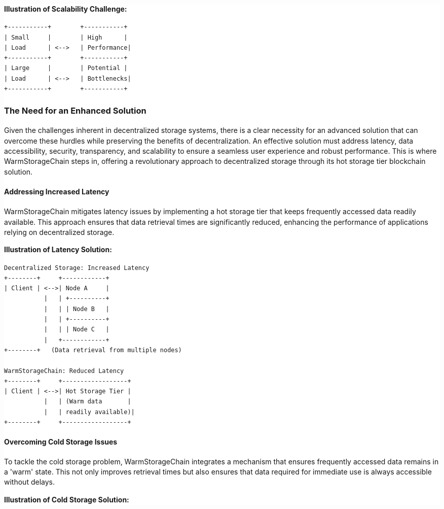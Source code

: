 **Illustration of Scalability Challenge:**

```plaintext
+-----------+        +-----------+
| Small     |        | High      |
| Load      | <-->   | Performance|
+-----------+        +-----------+
| Large     |        | Potential |
| Load      | <-->   | Bottlenecks|
+-----------+        +-----------+
```

### The Need for an Enhanced Solution

Given the challenges inherent in decentralized storage systems, there is a clear necessity for an advanced solution that can overcome these hurdles while preserving the benefits of decentralization. An effective solution must address latency, data accessibility, security, transparency, and scalability to ensure a seamless user experience and robust performance. This is where WarmStorageChain steps in, offering a revolutionary approach to decentralized storage through its hot storage tier blockchain solution.

#### Addressing Increased Latency

WarmStorageChain mitigates latency issues by implementing a hot storage tier that keeps frequently accessed data readily available. This approach ensures that data retrieval times are significantly reduced, enhancing the performance of applications relying on decentralized storage.

**Illustration of Latency Solution:**

```plaintext
Decentralized Storage: Increased Latency
+--------+     +------------+
| Client | <-->| Node A     |
           |   | +----------+
           |   | | Node B   |
           |   | +----------+
           |   | | Node C   |
           |   +------------+
+--------+   (Data retrieval from multiple nodes)

WarmStorageChain: Reduced Latency
+--------+     +------------------+
| Client | <-->| Hot Storage Tier |
           |   | (Warm data       |
           |   | readily available)|
+--------+     +------------------+
```

#### Overcoming Cold Storage Issues

To tackle the cold storage problem, WarmStorageChain integrates a mechanism that ensures frequently accessed data remains in a 'warm' state. This not only improves retrieval times but also ensures that data required for immediate use is always accessible without delays.

**Illustration of Cold Storage Solution:**
